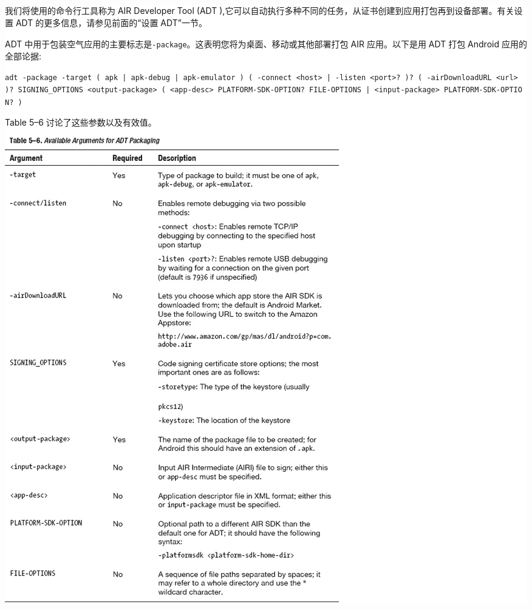 我们将使用的命令行工具称为 AIR Developer Tool (ADT ),它可以自动执行多种不同的任务，从证书创建到应用打包再到设备部署。有关设置 ADT 的更多信息，请参见前面的“设置 ADT”一节。

ADT 中用于包装空气应用的主要标志是`-package`。这表明您将为桌面、移动或其他部署打包 AIR 应用。以下是用 ADT 打包 Android 应用的全部论据:

`adt -package -target ( apk | apk-debug | apk-emulator ) ( -connect <host> | -listen
<port>? )? ( -airDownloadURL <url> )? SIGNING_OPTIONS <output-package> ( <app-desc>
PLATFORM-SDK-OPTION? FILE-OPTIONS | <input-package> PLATFORM-SDK-OPTION? )`

Table 5–6 讨论了这些参数以及有效值。

![images](img/t0506.jpg)

![images](img/t0506a.jpg)
